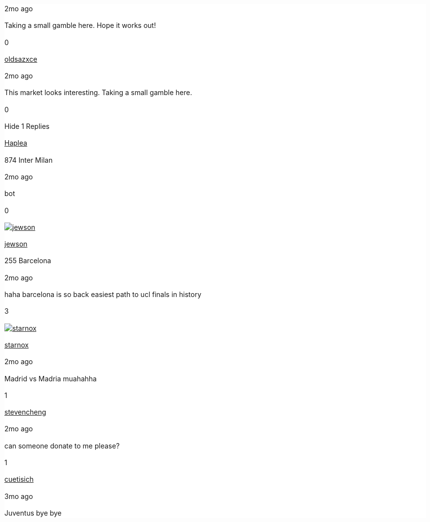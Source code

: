 2mo ago

Taking a small gamble here. Hope it works out!

0

[oldsazxce](https://polymarket.com/profile/0x4e87686919216b2c0b6c2fee4444e6cce0f4a9eb)

2mo ago

This market looks interesting. Taking a small gamble here.

0

Hide 1 Replies

[Haplea](https://polymarket.com/profile/0x3e25445f195f5ea6a1478b848b57e847082051fc)

874 Inter Milan

2mo ago

bot

0

[![jewson](https://polymarket.com/_next/image?url=https%3A%2F%2Fpolymarket-upload.s3.us-east-2.amazonaws.com%2Fispuk_71bc1d46-3c8b-4ed5-ae01-51feb31ef341_1741238041034.jpg&w=1018&q=100)](https://polymarket.com/profile/0x065fa4a4a3c7c01dfcb8f51315cce5498ab0ab50)

[jewson](https://polymarket.com/profile/0x065fa4a4a3c7c01dfcb8f51315cce5498ab0ab50)

255 Barcelona

2mo ago

haha barcelona is so back easiest path to ucl finals in history

3

[![starnox](https://polymarket.com/_next/image?url=https%3A%2F%2Fpolymarket-upload.s3.us-east-2.amazonaws.com%2FUnbenannt_1_8afcec15-2e92-4441-9ecc-1f0386530299_1729232408942.png&w=1018&q=100)](https://polymarket.com/profile/0xbb505ca3700e66fcadbed543ad73f3106f3439e6)

[starnox](https://polymarket.com/profile/0xbb505ca3700e66fcadbed543ad73f3106f3439e6)

2mo ago

Madrid vs Madria muahahha

1

[stevencheng](https://polymarket.com/profile/0x968667c56d638252fcb247b89cb2b9211b8153ae)

2mo ago

can someone donate to me please?

1

[cuetisich](https://polymarket.com/profile/0x98e0bbc2ded631b84f803fb37f28976f23fdbf01)

3mo ago

Juventus bye bye

